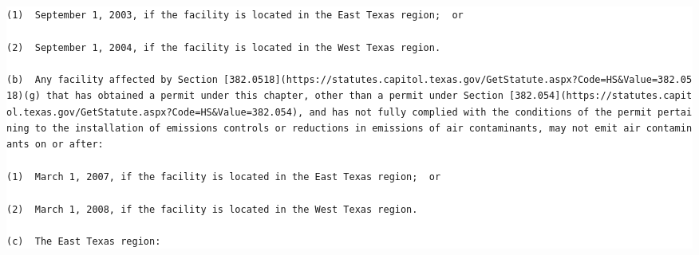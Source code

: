     (1)  September 1, 2003, if the facility is located in the East Texas region;  or
    
    (2)  September 1, 2004, if the facility is located in the West Texas region.
    
    (b)  Any facility affected by Section [382.0518](https://statutes.capitol.texas.gov/GetStatute.aspx?Code=HS&Value=382.0518)(g) that has obtained a permit under this chapter, other than a permit under Section [382.054](https://statutes.capitol.texas.gov/GetStatute.aspx?Code=HS&Value=382.054), and has not fully complied with the conditions of the permit pertaining to the installation of emissions controls or reductions in emissions of air contaminants, may not emit air contaminants on or after:
    
    (1)  March 1, 2007, if the facility is located in the East Texas region;  or
    
    (2)  March 1, 2008, if the facility is located in the West Texas region. 
    
    (c)  The East Texas region:
    
